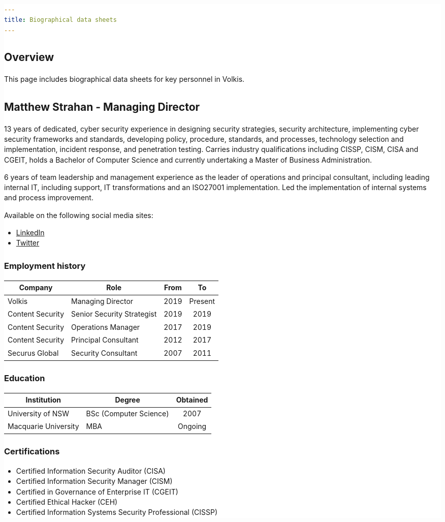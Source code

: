 ```yaml
---
title: Biographical data sheets
---
```


## Overview

This page includes biographical data sheets for key personnel in Volkis.

## Matthew Strahan - Managing Director

13 years of dedicated, cyber security experience in designing security strategies, security architecture, implementing cyber security frameworks and standards, developing policy, procedure, standards, and processes, technology selection and implementation, incident response, and penetration testing. Carries industry qualifications including CISSP, CISM, CISA and CGEIT, holds a Bachelor of Computer Science and currently undertaking a Master of Business Administration.

6 years of team leadership and management experience as the leader of operations and principal consultant, including leading internal IT, including support, IT transformations and an ISO27001 implementation. Led the implementation of internal systems and process improvement.

Available on the following social media sites:

- [LinkedIn](https://www.linkedin.com/in/matthew-strahan/)
- [Twitter](https://twitter.com/matt_strahan/)

### Employment history

| Company          | Role                       | From |   To    |
| ---------------- | -------------------------- | :--: | :-----: |
| Volkis           | Managing Director          | 2019 | Present |
| Content Security | Senior Security Strategist | 2019 |  2019   |
| Content Security | Operations Manager         | 2017 |  2019   |
| Content Security | Principal Consultant       | 2012 |  2017   |
| Securus Global   | Security Consultant        | 2007 |  2011   |

### Education

| Institution          | Degree                 | Obtained |
| -------------------- | ---------------------- | :------: |
| University of NSW    | BSc (Computer Science) |   2007   |
| Macquarie University | MBA                    | Ongoing  |

### Certifications

- Certified Information Security Auditor (CISA)
- Certified Information Security Manager (CISM)
- Certified in Governance of Enterprise IT (CGEIT)
- Certified Ethical Hacker (CEH)
- Certified Information Systems Security Professional (CISSP)
